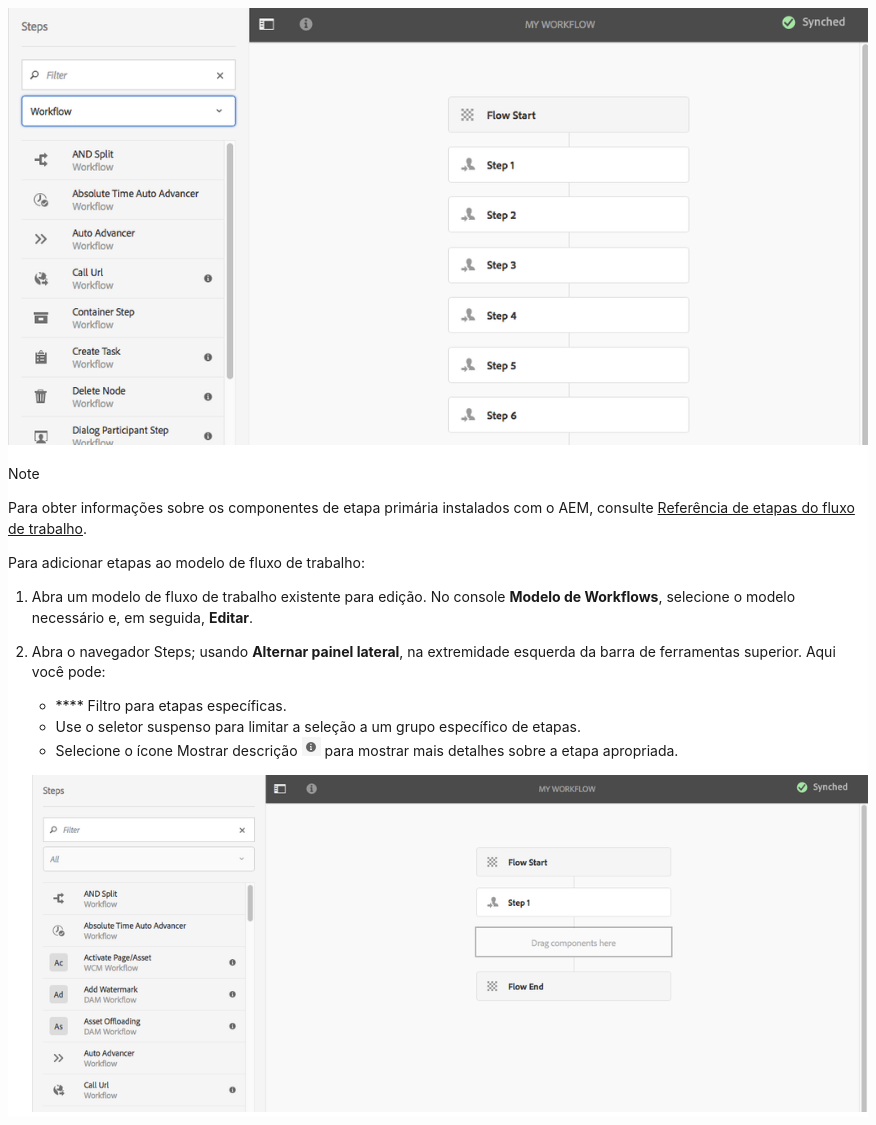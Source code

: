 ![wf-10](assets/wf-10.png)

>[!NOTE]
>
>Para obter informações sobre os componentes de etapa primária instalados com o AEM, consulte [Referência de etapas do fluxo de trabalho](/help/sites-developing/workflows-step-ref.md).

Para adicionar etapas ao modelo de fluxo de trabalho:

1. Abra um modelo de fluxo de trabalho existente para edição. No console **Modelo de Workflows**, selecione o modelo necessário e, em seguida, **Editar**.
1. Abra o navegador Steps; usando **Alternar painel lateral**, na extremidade esquerda da barra de ferramentas superior. Aqui você pode:

   * **** Filtro para etapas específicas.
   * Use o seletor suspenso para limitar a seleção a um grupo específico de etapas.
   * Selecione o ícone Mostrar descrição ![wf-stepinfo-icon](assets/wf-stepinfo-icon.png) para mostrar mais detalhes sobre a etapa apropriada.

   ![wf-02](assets/wf-02.png)
